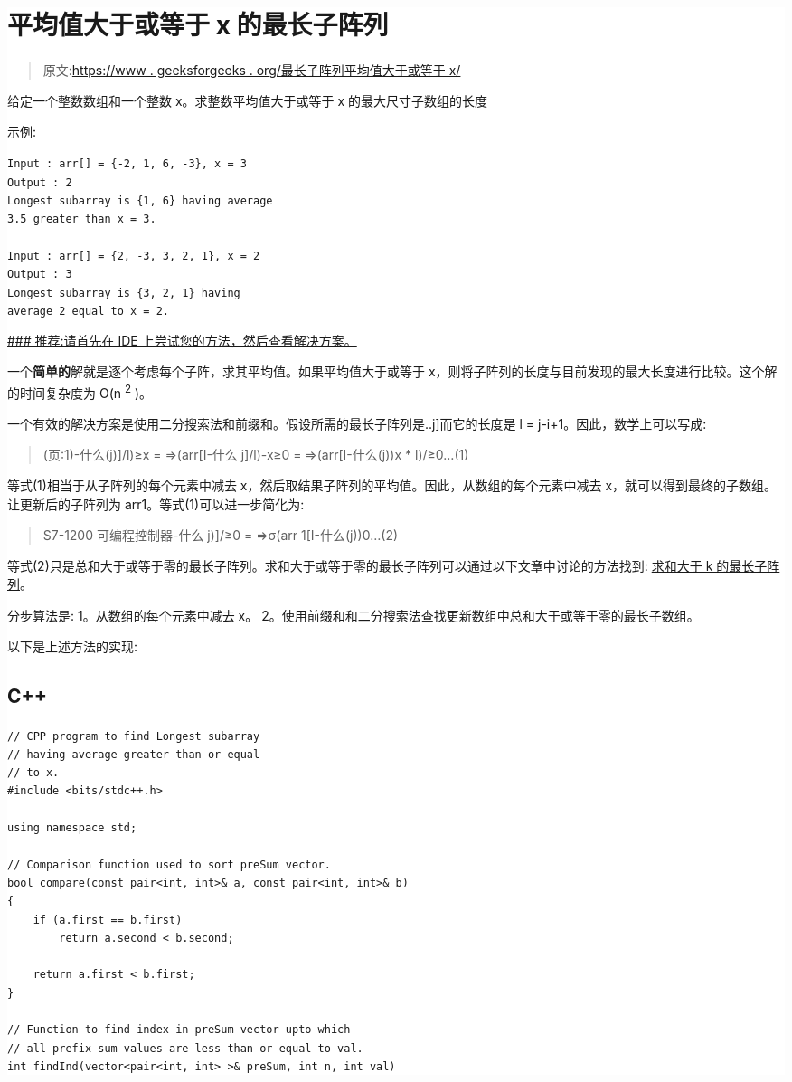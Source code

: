 # 平均值大于或等于 x 的最长子阵列

> 原文:[https://www . geeksforgeeks . org/最长子阵列平均值大于或等于 x/](https://www.geeksforgeeks.org/longest-subarray-having-average-greater-than-or-equal-to-x/)

给定一个整数数组和一个整数 x。求整数平均值大于或等于 x 的最大尺寸子数组的长度

示例:

```
Input : arr[] = {-2, 1, 6, -3}, x = 3
Output : 2
Longest subarray is {1, 6} having average
3.5 greater than x = 3.

Input : arr[] = {2, -3, 3, 2, 1}, x = 2
Output : 3
Longest subarray is {3, 2, 1} having 
average 2 equal to x = 2.

```

 [### 推荐:请首先在 IDE 上尝试您的方法，然后查看解决方案。](https://ide.geeksforgeeks.org) 

一个**简单的**解就是逐个考虑每个子阵，求其平均值。如果平均值大于或等于 x，则将子阵列的长度与目前发现的最大长度进行比较。这个解的时间复杂度为 O(n <sup>2</sup> )。

一个有效的解决方案是使用二分搜索法和前缀和。假设所需的最长子阵列是..j]而它的长度是 l = j-i+1。因此，数学上可以写成:

> (页:1)-什么(j)]/l)≥x
> = =>(arr[I-什么 j]/l)-x≥0
> = =>(arr[I-什么(j))x * l)/≥0…(1)

等式(1)相当于从子阵列的每个元素中减去 x，然后取结果子阵列的平均值。因此，从数组的每个元素中减去 x，就可以得到最终的子数组。让更新后的子阵列为 arr1。等式(1)可以进一步简化为:

> S7-1200 可编程控制器-什么 j)]/≥0
> = =>σ(arr 1[I-什么(j))0…(2)

等式(2)只是总和大于或等于零的最长子阵列。求和大于或等于零的最长子阵列可以通过以下文章中讨论的方法找到:
[求和大于 k 的最长子阵列](https://www.geeksforgeeks.org/largest-subarray-having-sum-greater-than-k/)。

分步算法是:
1。从数组的每个元素中减去 x。
2。使用前缀和和二分搜索法查找更新数组中总和大于或等于零的最长子数组。

以下是上述方法的实现:

## C++

```
// CPP program to find Longest subarray
// having average greater than or equal
// to x.
#include <bits/stdc++.h>

using namespace std;

// Comparison function used to sort preSum vector.
bool compare(const pair<int, int>& a, const pair<int, int>& b)
{
    if (a.first == b.first)
        return a.second < b.second;

    return a.first < b.first;
}

// Function to find index in preSum vector upto which
// all prefix sum values are less than or equal to val.
int findInd(vector<pair<int, int> >& preSum, int n, int val)
```